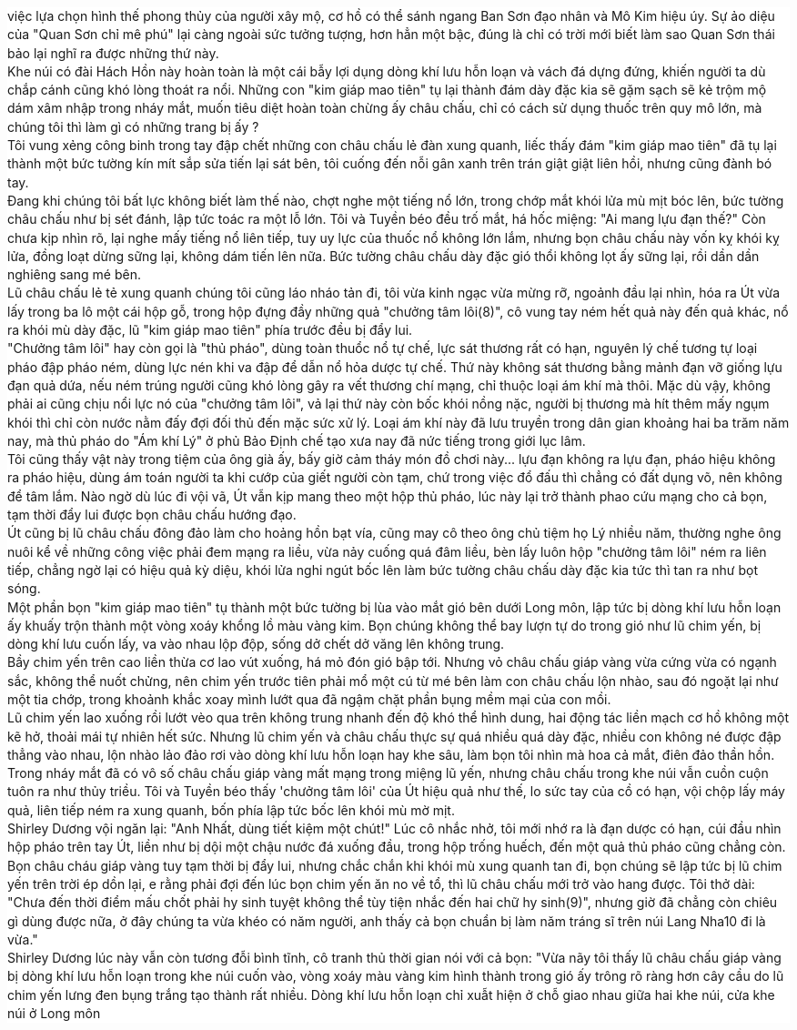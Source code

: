 việc lựa chọn hình thế phong thủy của người xây mộ, cơ hồ có thể sánh ngang Ban Sơn đạo nhân và Mô Kim hiệu úy. Sự ảo diệu của "Quan Sơn chỉ mê phú" lại càng ngoài sức tưởng tượng, hơn hẳn một bậc, đúng là chỉ có trời mới biết làm sao Quan Sơn thái bảo lại nghĩ ra được những thứ này.<br>Khe núi có đài Hách Hồn này hoàn toàn là một cái bẫy lợi dụng dòng khí lưu hỗn loạn và vách đá dựng đứng, khiến người ta dù chắp cánh cũng khó lòng thoát ra nổi. Những con "kim giáp mao tiên" tụ lại thành đám dày đặc kia sẽ gặm sạch sẽ kẻ trộm mộ dám xâm nhập trong nháy mắt, muốn tiêu diệt hoàn toàn chừng ấy châu chấu, chỉ có cách sử dụng thuốc trên quy mô lớn, mà chúng tôi thì làm gì có những trang bị ấy ?<br>Tôi vung xẻng công binh trong tay đập chết những con châu chấu lẻ đàn xung quanh, liếc thấy đám "kim giáp mao tiên" đã tụ lại thành một bức tường kín mít sắp sửa tiến lại sát bên, tôi cuống đến nỗi gân xanh trên trán giật giật liên hồi, nhưng cũng đành bó tay.<br>Đang khi chúng tôi bất lực không biết làm thế nào, chợt nghe một tiếng nổ lớn, trong chớp mắt khói lửa mù mịt bóc lên, bức tường châu chấu như bị sét đánh, lập tức toác ra một lỗ lớn. Tôi và Tuyền béo đều trố mắt, há hốc miệng: "Ai mang lựu đạn thế?" Còn chưa kịp nhìn rõ, lại nghe mấy tiếng nổ liên tiếp, tuy uy lực của thuốc nổ không lớn lắm, nhưng bọn châu chấu này vốn kỵ khói kỵ lửa, đồng loạt dừng sững lại, không dám tiến lên nữa. Bức tường châu chấu dày đặc gió thổi không lọt ấy sững lại, rồi dần dần nghiêng sang mé bên.<br>Lũ châu chấu lẻ tẻ xung quanh chúng tôi cũng láo nháo tản đi, tôi vừa kinh ngạc vừa mừng rỡ, ngoảnh đầu lại nhìn, hóa ra Út vừa lấy trong ba lô một cái hộp gỗ, trong hộp đựng đầy những quả "chưởng tâm lôi(8)", cô vung tay ném hết quả này đến quả khác, nổ ra khói mù dày đặc, lũ "kim giáp mao tiên" phía trước đều bị đẩy lui.<br>"Chưởng tâm lôi" hay còn gọi là "thủ pháo", dùng toàn thuổc nổ tự chế, lực sát thương rất có hạn, nguyên lý chế tương tự loại pháo đập pháo ném, dùng lực nén khi va đập để dẫn nổ hỏa dược tự chế. Thứ này không sát thương bằng mảnh đạn vỡ giống lựu đạn quả dứa, nếu ném trúng người cũng khó lòng gây ra vết thương chí mạng, chỉ thuộc loại ám khí mà thôi. Mặc dù vậy, không phải ai cũng chịu nổi lực nó của "chưởng tâm lôi", vả lại thứ này còn bốc khói nồng nặc, người bị thương mà hít thêm mấy ngụm khói thì chỉ còn nước nằm đấy đợi đối thủ đến mặc sức xử lý. Loại ám khí này đã lưu truyền trong dân gian khoảng hai ba trăm năm nay, mà thủ pháo do "Ám khí Lý" ở phủ Bảo Định chế tạo xưa nay đã nức tiếng trong giới lục lâm.<br>Tôi cũng thấy vật này trong tiệm của ông già ấy, bấy giờ cảm tháy món đồ chơi này... lựu đạn không ra lựu đạn, pháo hiệu không ra pháo hiệu, dùng ám toán người ta khi cướp của giết người còn tạm, chứ trong việc đổ đấu thì chẳng có đất dụng võ, nên không để tâm lắm. Nào ngờ dù lúc đi vội vã, Út vẫn kịp mang theo một hộp thủ pháo, lúc này lại trở thành phao cứu mạng cho cả bọn, tạm thời đẩy lui được bọn châu chấu hướng đạo.<br>Út cũng bị lũ châu chấu đông đảo làm cho hoảng hồn bạt vía, cũng may cô theo ông chủ tiệm họ Lý nhiều năm, thường nghe ông nuôi kể về những công việc phải đem mạng ra liều, vừa nảy cuống quá đâm liều, bèn lấy luôn hộp "chưởng tâm lôi" ném ra liên tiếp, chẳng ngờ lại có hiệu quả kỳ diệu, khói lửa nghi ngút bốc lên làm bức tường châu chấu dày đặc kia tức thì tan ra như bọt sóng.<br>Một phần bọn "kim giáp mao tiên" tụ thành một bức tường bị lùa vào mắt gió bên dưới Long môn, lập tức bị dòng khí lưu hỗn loạn ấy khuấy trộn thành một vòng xoáy khổng lồ màu vàng kim. Bọn chúng không thể bay lượn tự do trong gió như lũ chim yến, bị dòng khí lưu cuốn lấy, va vào nhau lộp độp, sống dở chết dở văng lên không trung.<br>Bầy chim yến trên cao liền thừa cơ lao vút xuống, há mỏ đón gió bập tới. Nhưng vỏ châu chấu giáp vàng vừa cứng vừa có ngạnh sắc, không thể nuốt chửng, nên chim yến trước tiên phải mổ một cú từ mé bên làm con châu chấu lộn nhào, sau đó ngoặt lại như một tia chớp, trong khoảnh khắc xoay mình lướt qua đã ngậm chặt phần bụng mềm mại của con mồi.<br>Lũ chim yến lao xuống rồi lướt vèo qua trên không trung nhanh đến độ khó thể hình dung, hai động tác liền mạch cơ hồ không một kẽ hở, thoải mái tự nhiên hết sức. Nhưng lũ chim yến và châu chấu thực sự quá nhiều quá dày đặc, nhiều con không né được đập thẳng vào nhau, lộn nhào lảo đảo rơi vào dòng khí lưu hỗn loạn hay khe sâu, làm bọn tôi nhìn mà hoa cả mắt, điên đảo thần hồn.<br>Trong nháy mắt đã có vô số châu chấu giáp vàng mất mạng trong miệng lũ yến, nhưng châu chấu trong khe núi vẫn cuồn cuộn tuôn ra như thủy triều. Tôi và Tuyền béo thấy 'chưởng tâm lôi' của Út hiệu quả như thế, lo sức tay của cồ có hạn, vội chộp lấy máy quả, liên tiếp ném ra xung quanh, bốn phía lập tức bốc lên khói mù mờ mịt.<br>Shirley Dương vội ngăn lại: "Anh Nhất, dùng tiết kiệm một chút!" Lúc cô nhắc nhở, tôi mới nhớ ra là đạn dược có hạn, cúi đầu nhìn hộp pháo trên tay Út, liền như bị dội một chậu nước đá xuống đầu, trong hộp trống huếch, đến một quả thủ pháo cũng chẳng còn.<br>Bọn châu cháu giáp vàng tuy tạm thời bị đẩy lui, nhưng chắc chắn khi khói mù xung quanh tan đi, bọn chúng sẽ lập tức bị lũ chim yến trên trời ép dồn lại, e rằng phải đợi đến lúc bọn chim yến ăn no về tổ, thì lũ châu chấu mới trở vào hang được. Tôi thở dài: "Chưa đến thời điểm mấu chốt phải hy sinh tuyệt không thể tùy tiện nhắc đến hai chữ hy sinh(9)", nhưng giờ đã chẳng còn chiêu gì dùng được nữa, ở đây chúng ta vừa khéo có năm người, anh thấy cả bọn chuẩn bị làm năm tráng sĩ trên núi Lang Nha10 đi là vừa."<br>Shirley Dương lúc này vẫn còn tương đỗi bình tĩnh, cô tranh thủ thời gian nói với cả bọn: "Vừa nãy tôi thấy lũ châu chấu giáp vàng bị dòng khí lưu hỗn loạn trong khe núi cuốn vào, vòng xoáy màu vàng kim hình thành trong gió ấy trông rõ ràng hơn cây cầu do lũ chim yến lưng đen bụng trắng tạo thành rất nhiều. Dòng khí lưu hỗn loạn chỉ xuẫt hiện ở chỗ giao nhau giữa hai khe núi, cửa khe núi ở Long môn